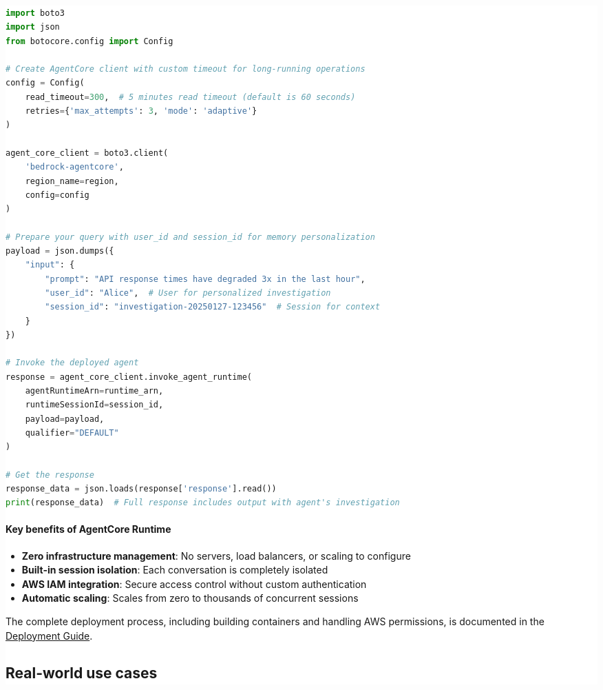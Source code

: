 ```python
import boto3
import json
from botocore.config import Config

# Create AgentCore client with custom timeout for long-running operations
config = Config(
    read_timeout=300,  # 5 minutes read timeout (default is 60 seconds)
    retries={'max_attempts': 3, 'mode': 'adaptive'}
)

agent_core_client = boto3.client(
    'bedrock-agentcore', 
    region_name=region,
    config=config
)

# Prepare your query with user_id and session_id for memory personalization
payload = json.dumps({
    "input": {
        "prompt": "API response times have degraded 3x in the last hour",
        "user_id": "Alice",  # User for personalized investigation
        "session_id": "investigation-20250127-123456"  # Session for context
    }
})

# Invoke the deployed agent
response = agent_core_client.invoke_agent_runtime(
    agentRuntimeArn=runtime_arn,
    runtimeSessionId=session_id,
    payload=payload,
    qualifier="DEFAULT"
)

# Get the response
response_data = json.loads(response['response'].read())
print(response_data)  # Full response includes output with agent's investigation
```

#### Key benefits of AgentCore Runtime

- **Zero infrastructure management**: No servers, load balancers, or scaling to configure
- **Built-in session isolation**: Each conversation is completely isolated
- **AWS IAM integration**: Secure access control without custom authentication
- **Automatic scaling**: Scales from zero to thousands of concurrent sessions

The complete deployment process, including building containers and handling AWS permissions, is documented in the [Deployment Guide](https://github.com/awslabs/amazon-bedrock-agentcore-samples/blob/feature/issue-143-deploy-sre-agent-agentcore-runtime/02-use-cases/SRE-agent/docs/deployment-guide.md).


## Real-world use cases
